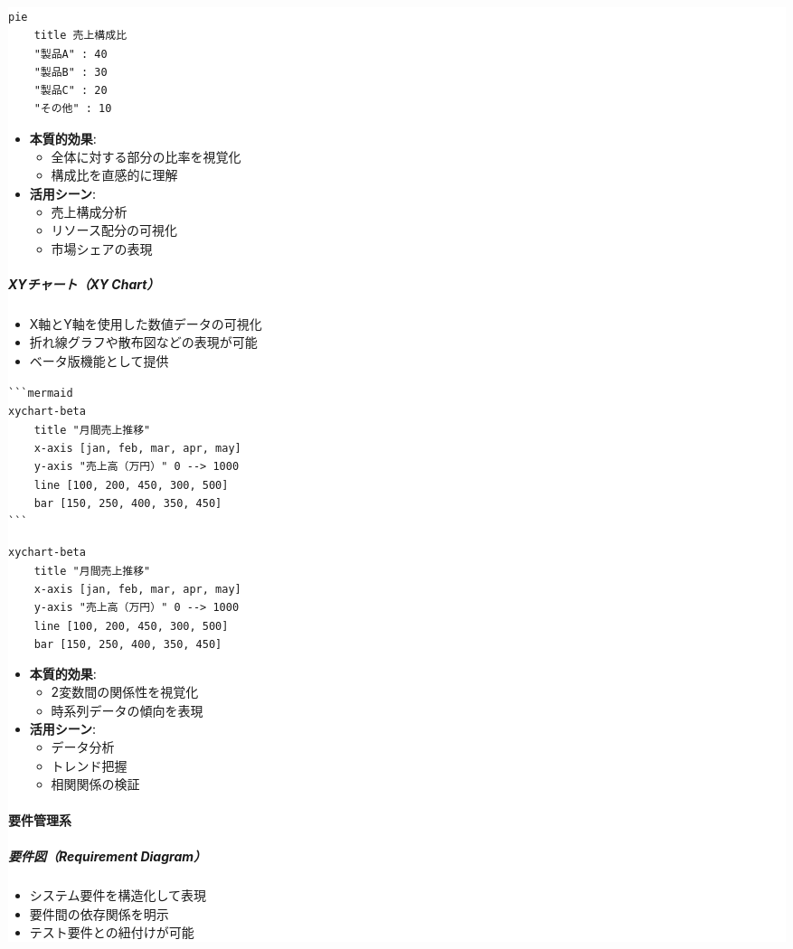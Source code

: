 ```mermaid
pie
    title 売上構成比
    "製品A" : 40
    "製品B" : 30
    "製品C" : 20
    "その他" : 10
```

- **本質的効果**:
  - 全体に対する部分の比率を視覚化
  - 構成比を直感的に理解
- **活用シーン**:
  - 売上構成分析
  - リソース配分の可視化
  - 市場シェアの表現

##### XYチャート（XY Chart）

- X軸とY軸を使用した数値データの可視化
- 折れ線グラフや散布図などの表現が可能
- ベータ版機能として提供

````.
```mermaid
xychart-beta
    title "月間売上推移"
    x-axis [jan, feb, mar, apr, may]
    y-axis "売上高（万円）" 0 --> 1000
    line [100, 200, 450, 300, 500]
    bar [150, 250, 400, 350, 450]
```
````

```mermaid
xychart-beta
    title "月間売上推移"
    x-axis [jan, feb, mar, apr, may]
    y-axis "売上高（万円）" 0 --> 1000
    line [100, 200, 450, 300, 500]
    bar [150, 250, 400, 350, 450]
```

- **本質的効果**:
  - 2変数間の関係性を視覚化
  - 時系列データの傾向を表現
- **活用シーン**:
  - データ分析
  - トレンド把握
  - 相関関係の検証

#### 要件管理系

##### 要件図（Requirement Diagram）

- システム要件を構造化して表現
- 要件間の依存関係を明示
- テスト要件との紐付けが可能
